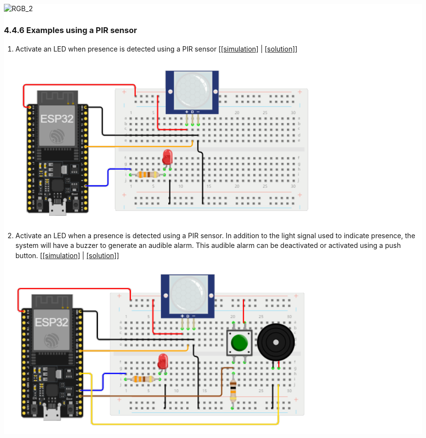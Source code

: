    ![RGB_2](img/ESP32_RGB_2.png)

### 4.4.6  Examples using a PIR sensor

1. Activate an LED when presence is detected using a PIR sensor
  [[[simulation]](https://wokwi.com/projects/391364172928279553) | [[solution]](https://github.com/UdeA-IoT/clases-IoT_2024-2/blob/main/clase4/ejemplos_GPIO/PIR_example/example1/README.md)]
   
   ![PIR_1](img/ESP32_PIR_example1.png)

2. Activate an LED when a presence is detected using a PIR sensor. In addition to the light signal used to indicate presence, the system will have a buzzer to generate an audible alarm. This audible alarm can be deactivated or activated using a push button.
 [[[simulation]](https://wokwi.com/projects/391364988125921281) | [[solution]](https://github.com/UdeA-IoT/clases-IoT_2024-2/blob/main/clase4/ejemplos_GPIO/PIR_example/example2/README.md)]
   
   ![PIR_2](img/ESP32_PIR_example2.png)
